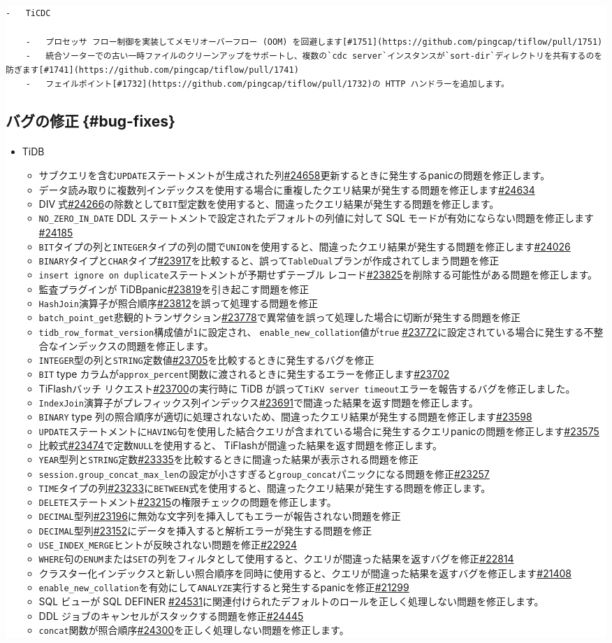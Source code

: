    -   TiCDC

        -   プロセッサ フロー制御を実装してメモリオーバーフロー (OOM) を回避します[#1751](https://github.com/pingcap/tiflow/pull/1751)
        -   統合ソーターでの古い一時ファイルのクリーンアップをサポートし、複数の`cdc server`インスタンスが`sort-dir`ディレクトリを共有するのを防ぎます[#1741](https://github.com/pingcap/tiflow/pull/1741)
        -   フェイルポイント[#1732](https://github.com/pingcap/tiflow/pull/1732)の HTTP ハンドラーを追加します。

## バグの修正 {#bug-fixes}

-   TiDB

    -   サブクエリを含む`UPDATE`ステートメントが生成された列[#24658](https://github.com/pingcap/tidb/pull/24658)更新するときに発生するpanicの問題を修正します。
    -   データ読み取りに複数列インデックスを使用する場合に重複したクエリ結果が発生する問題を修正します[#24634](https://github.com/pingcap/tidb/pull/24634)
    -   DIV 式[#24266](https://github.com/pingcap/tidb/pull/24266)の除数として`BIT`型定数を使用すると、間違ったクエリ結果が発生する問題を修正します。
    -   `NO_ZERO_IN_DATE` DDL ステートメントで設定されたデフォルトの列値に対して SQL モードが有効にならない問題を修正します[#24185](https://github.com/pingcap/tidb/pull/24185)
    -   `BIT`タイプの列と`INTEGER`タイプの列の間で`UNION`を使用すると、間違ったクエリ結果が発生する問題を修正します[#24026](https://github.com/pingcap/tidb/pull/24026)
    -   `BINARY`タイプと`CHAR`タイプ[#23917](https://github.com/pingcap/tidb/pull/23917)を比較すると、誤って`TableDual`プランが作成されてしまう問題を修正
    -   `insert ignore on duplicate`ステートメントが予期せずテーブル レコード[#23825](https://github.com/pingcap/tidb/pull/23825)を削除する可能性がある問題を修正します。
    -   監査プラグインが TiDBpanic[#23819](https://github.com/pingcap/tidb/pull/23819)を引き起こす問題を修正
    -   `HashJoin`演算子が照合順序[#23812](https://github.com/pingcap/tidb/pull/23812)を誤って処理する問題を修正
    -   `batch_point_get`悲観的トランザクション[#23778](https://github.com/pingcap/tidb/pull/23778)で異常値を誤って処理した場合に切断が発生する問題を修正
    -   `tidb_row_format_version`構成値が`1`に設定され、 `enable_new_collation`値が`true` [#23772](https://github.com/pingcap/tidb/pull/23772)に設定されている場合に発生する不整合なインデックスの問題を修正します。
    -   `INTEGER`型の列と`STRING`定数値[#23705](https://github.com/pingcap/tidb/pull/23705)を比較するときに発生するバグを修正
    -   `BIT` type カラムが`approx_percent`関数に渡されるときに発生するエラーを修正します[#23702](https://github.com/pingcap/tidb/pull/23702)
    -   TiFlashバッチ リクエスト[#23700](https://github.com/pingcap/tidb/pull/23700)の実行時に TiDB が誤って`TiKV server timeout`エラーを報告するバグを修正しました。
    -   `IndexJoin`演算子がプレフィックス列インデックス[#23691](https://github.com/pingcap/tidb/pull/23691)で間違った結果を返す問題を修正します。
    -   `BINARY` type 列の照合順序が適切に処理されないため、間違ったクエリ結果が発生する問題を修正します[#23598](https://github.com/pingcap/tidb/pull/23598)
    -   `UPDATE`ステートメントに`HAVING`句を使用した結合クエリが含まれている場合に発生するクエリpanicの問題を修正します[#23575](https://github.com/pingcap/tidb/pull/23575)
    -   比較式[#23474](https://github.com/pingcap/tidb/pull/23474)で定数`NULL`を使用すると、 TiFlashが間違った結果を返す問題を修正します。
    -   `YEAR`型列と`STRING`定数[#23335](https://github.com/pingcap/tidb/pull/23335)を比較するときに間違った結果が表示される問題を修正
    -   `session.group_concat_max_len`の設定が小さすぎると`group_concat`パニックになる問題を修正[#23257](https://github.com/pingcap/tidb/pull/23257)
    -   `TIME`タイプの列[#23233](https://github.com/pingcap/tidb/pull/23233)に`BETWEEN`式を使用すると、間違ったクエリ結果が発生する問題を修正します。
    -   `DELETE`ステートメント[#23215](https://github.com/pingcap/tidb/pull/23215)の権限チェックの問題を修正します。
    -   `DECIMAL`型列[#23196](https://github.com/pingcap/tidb/pull/23196)に無効な文字列を挿入してもエラーが報告されない問題を修正
    -   `DECIMAL`型列[#23152](https://github.com/pingcap/tidb/pull/23152)にデータを挿入すると解析エラーが発生する問題を修正
    -   `USE_INDEX_MERGE`ヒントが反映されない問題を修正[#22924](https://github.com/pingcap/tidb/pull/22924)
    -   `WHERE`句の`ENUM`または`SET`の列をフィルタとして使用すると、クエリが間違った結果を返すバグを修正[#22814](https://github.com/pingcap/tidb/pull/22814)
    -   クラスター化インデックスと新しい照合順序を同時に使用すると、クエリが間違った結果を返すバグを修正します[#21408](https://github.com/pingcap/tidb/pull/21408)
    -   `enable_new_collation`を有効にして`ANALYZE`実行すると発生するpanicを修正[#21299](https://github.com/pingcap/tidb/pull/21299)
    -   SQL ビューが SQL DEFINER [#24531](https://github.com/pingcap/tidb/pull/24531)に関連付けられたデフォルトのロールを正しく処理しない問題を修正します。
    -   DDL ジョブのキャンセルがスタックする問題を修正[#24445](https://github.com/pingcap/tidb/pull/24445)
    -   `concat`関数が照合順序[#24300](https://github.com/pingcap/tidb/pull/24300)を正しく処理しない問題を修正します。